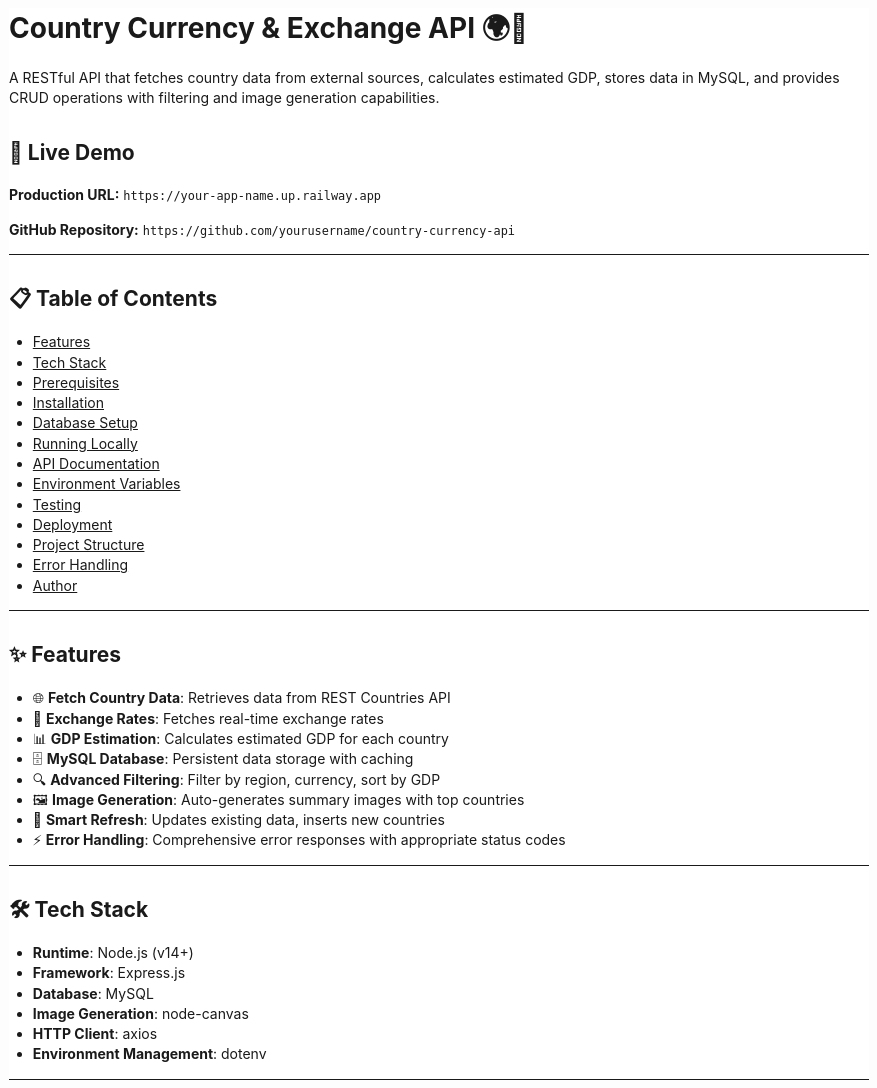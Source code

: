 # Country Currency & Exchange API 🌍💱

A RESTful API that fetches country data from external sources, calculates estimated GDP, stores data in MySQL, and provides CRUD operations with filtering and image generation capabilities.

## 🚀 Live Demo

**Production URL:** `https://your-app-name.up.railway.app`

**GitHub Repository:** `https://github.com/yourusername/country-currency-api`

---

## 📋 Table of Contents

- [Features](#features)
- [Tech Stack](#tech-stack)
- [Prerequisites](#prerequisites)
- [Installation](#installation)
- [Database Setup](#database-setup)
- [Running Locally](#running-locally)
- [API Documentation](#api-documentation)
- [Environment Variables](#environment-variables)
- [Testing](#testing)
- [Deployment](#deployment)
- [Project Structure](#project-structure)
- [Error Handling](#error-handling)
- [Author](#author)

---

## ✨ Features

- 🌐 **Fetch Country Data**: Retrieves data from REST Countries API
- 💱 **Exchange Rates**: Fetches real-time exchange rates
- 📊 **GDP Estimation**: Calculates estimated GDP for each country
- 🗄️ **MySQL Database**: Persistent data storage with caching
- 🔍 **Advanced Filtering**: Filter by region, currency, sort by GDP
- 🖼️ **Image Generation**: Auto-generates summary images with top countries
- 🔄 **Smart Refresh**: Updates existing data, inserts new countries
- ⚡ **Error Handling**: Comprehensive error responses with appropriate status codes

---

## 🛠️ Tech Stack

- **Runtime**: Node.js (v14+)
- **Framework**: Express.js
- **Database**: MySQL
- **Image Generation**: node-canvas
- **HTTP Client**: axios
- **Environment Management**: dotenv

---
